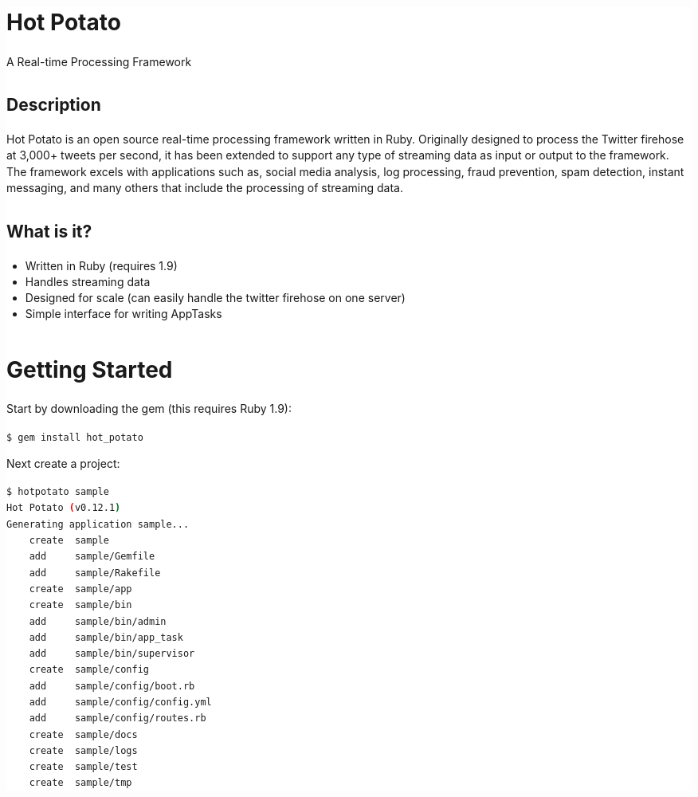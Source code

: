 # Hot Potato

A Real-time Processing Framework

## Description

Hot Potato is an open source real-time processing framework written in Ruby. Originally designed to process the Twitter firehose at 3,000+ tweets per second, it has been extended to support any type of streaming data as input or output to the framework. The framework excels with applications such as, social media analysis, log processing, fraud prevention, spam detection, instant messaging, and many others that include the processing of streaming data.

## What is it?

* Written in Ruby (requires 1.9)
* Handles streaming data
* Designed for scale (can easily handle the twitter firehose on one server)
* Simple interface for writing AppTasks

# Getting Started

Start by downloading the gem (this requires Ruby 1.9):

```bash
$ gem install hot_potato
```

Next create a project:

```bash
$ hotpotato sample
Hot Potato (v0.12.1)
Generating application sample...
    create  sample
    add     sample/Gemfile
    add     sample/Rakefile
    create  sample/app
    create  sample/bin
    add     sample/bin/admin
    add     sample/bin/app_task
    add     sample/bin/supervisor
    create  sample/config
    add     sample/config/boot.rb
    add     sample/config/config.yml
    add     sample/config/routes.rb
    create  sample/docs
    create  sample/logs
    create  sample/test
    create  sample/tmp
```
